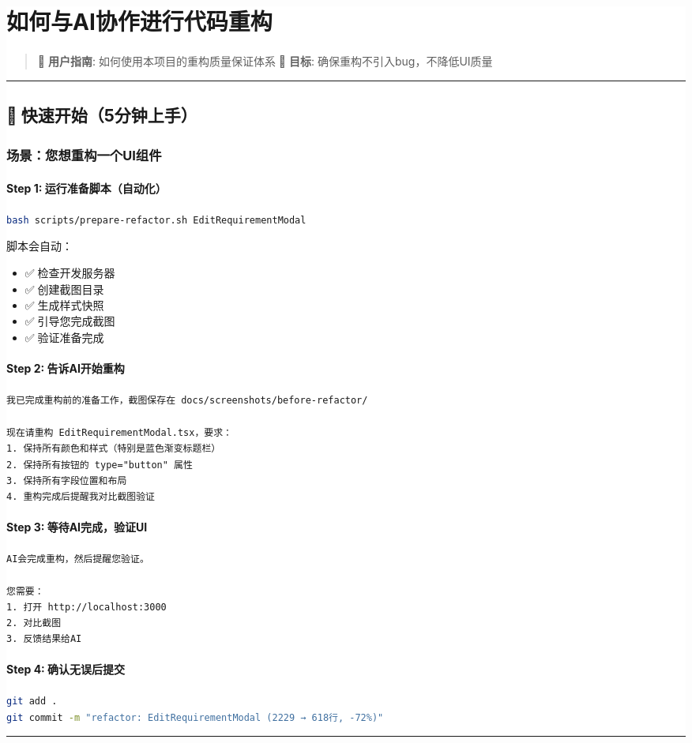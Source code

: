 # 如何与AI协作进行代码重构

> 📘 **用户指南**: 如何使用本项目的重构质量保证体系
> 🎯 **目标**: 确保重构不引入bug，不降低UI质量

---

## 🚀 快速开始（5分钟上手）

### 场景：您想重构一个UI组件

#### Step 1: 运行准备脚本（自动化）
```bash
bash scripts/prepare-refactor.sh EditRequirementModal
```

脚本会自动：
- ✅ 检查开发服务器
- ✅ 创建截图目录
- ✅ 生成样式快照
- ✅ 引导您完成截图
- ✅ 验证准备完成

#### Step 2: 告诉AI开始重构
```
我已完成重构前的准备工作，截图保存在 docs/screenshots/before-refactor/

现在请重构 EditRequirementModal.tsx，要求：
1. 保持所有颜色和样式（特别是蓝色渐变标题栏）
2. 保持所有按钮的 type="button" 属性
3. 保持所有字段位置和布局
4. 重构完成后提醒我对比截图验证
```

#### Step 3: 等待AI完成，验证UI
```
AI会完成重构，然后提醒您验证。

您需要：
1. 打开 http://localhost:3000
2. 对比截图
3. 反馈结果给AI
```

#### Step 4: 确认无误后提交
```bash
git add .
git commit -m "refactor: EditRequirementModal (2229 → 618行, -72%)"
```

---
